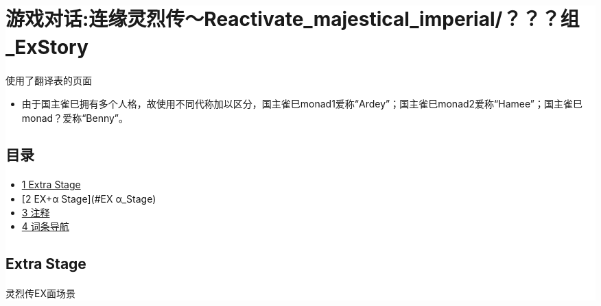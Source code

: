 # 游戏对话:连缘灵烈传～Reactivate_majestical_imperial/？？？组_ExStory



使用了翻译表的页面

- 由于国主雀巳拥有多个人格，故使用不同代称加以区分，国主雀巳monad1爱称“Ardey”；国主雀巳monad2爱称“Hamee”；国主雀巳monad？爱称“Benny”。

  
  

  


## 目录

- [1 Extra Stage](#Extra_Stage)
- [2 EX+α Stage](#EX α_Stage)
- [3 注释](#注释)
- [4 词条导航](#词条导航)





## Extra Stage
[](./文件-灵烈传EX面场景.png.md)  [](./文件-灵烈传EX面场景.png.md)灵烈传EX面场景
